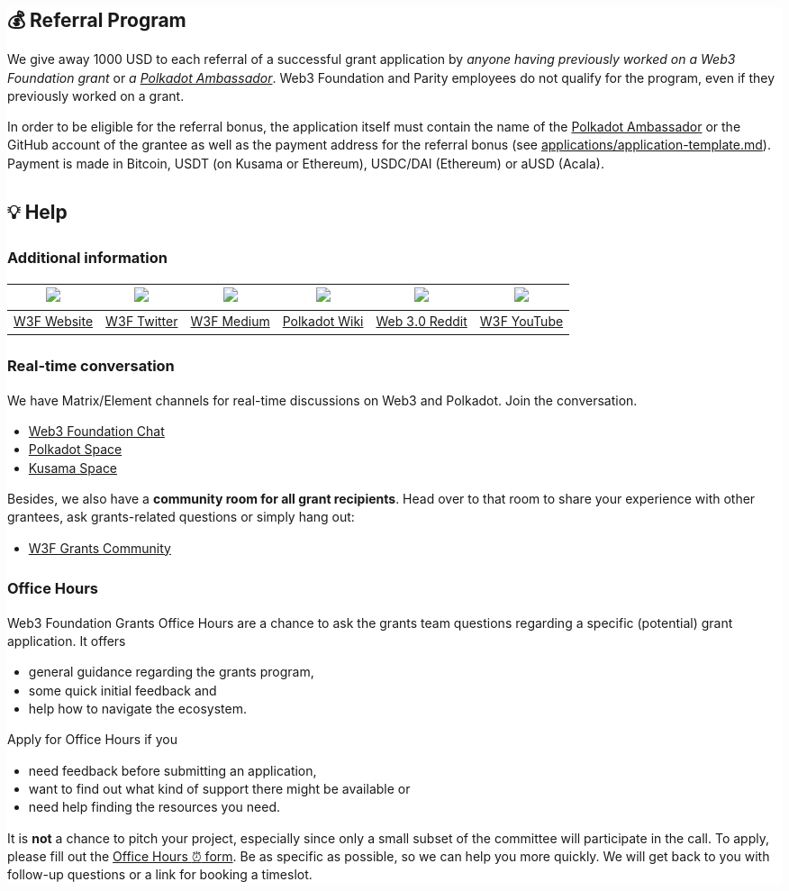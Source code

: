 ## :moneybag: Referral Program

We give away 1000 USD to each referral of a successful grant application by _anyone having previously worked on a Web3 Foundation grant_ or _a [Polkadot Ambassador](https://wiki.polkadot.network/docs/ambassadors)_. Web3 Foundation and Parity employees do not qualify for the program, even if they previously worked on a grant.

In order to be eligible for the referral bonus, the application itself must contain the name of the [Polkadot Ambassador](https://wiki.polkadot.network/docs/ambassadors) or the GitHub account of the grantee as well as the payment address for the referral bonus (see [applications/application-template.md](applications/application-template.md)). Payment is made in Bitcoin, USDT (on Kusama or Ethereum), USDC/DAI (Ethereum) or aUSD (Acala). 

## :bulb: Help

### Additional information

| <img src="src/web.png?s=50" width="50"> | <img src="src/twitter.png?s=50" width="50"> | <img src="src/medium.png?s=50" width="50"> | <img src="src/like.png?s=50" width="50"> | <img src="src/reddit.png?s=50" width="50"> | <img src="src/youtube-play.png?s=50" width="50"> |
| :-: | :-: | :-: | :-: | :-: | :-: |
| [W3F Website](https://web3.foundation) | [W3F Twitter](https://twitter.com/web3foundation) | [W3F Medium](https://medium.com/web3foundation) | [Polkadot Wiki](https://wiki.polkadot.network/en/) | [Web 3.0 Reddit](https://www.reddit.com/r/web3) | [W3F YouTube](https://www.youtube.com/channel/UClnw_bcNg4CAzF772qEtq4g) |

### Real-time conversation

We have Matrix/Element channels for real-time discussions on Web3 and Polkadot. Join the conversation.

- [Web3 Foundation Chat](https://matrix.to/#/#w3f:matrix.org)
- [Polkadot Space](https://matrix.to/#/#polkadot:web3.foundation)
- [Kusama Space](https://matrix.to/#/#kusama:web3.foundation)

Besides, we also have a **community room for all grant recipients**. Head over to that room to share your experience with other grantees, ask grants-related questions or simply hang out:

- [W3F Grants Community](https://matrix.to/#/!XpynPDLusWUWfDpaqr:matrix.org?via=web3.foundation&via=matrix.org)

### Office Hours

Web3 Foundation Grants Office Hours are a chance to ask the grants team questions regarding a specific (potential) grant application. It offers
- general guidance regarding the grants program, 
- some quick initial feedback and
- help how to navigate the ecosystem. 

Apply for Office Hours if you 
- need feedback before submitting an application,
- want to find out what kind of support there might be available or
- need help finding the resources you need.

It is **not** a chance to pitch your project, especially since only a small subset of the committee will participate in the call. To apply, please fill out the [Office Hours :alarm_clock: form](https://forms.gle/54xkiqU37WwdN9UR6). Be as specific as possible, so we can help you more quickly. We will get back to you with follow-up questions or a link for booking a timeslot.
